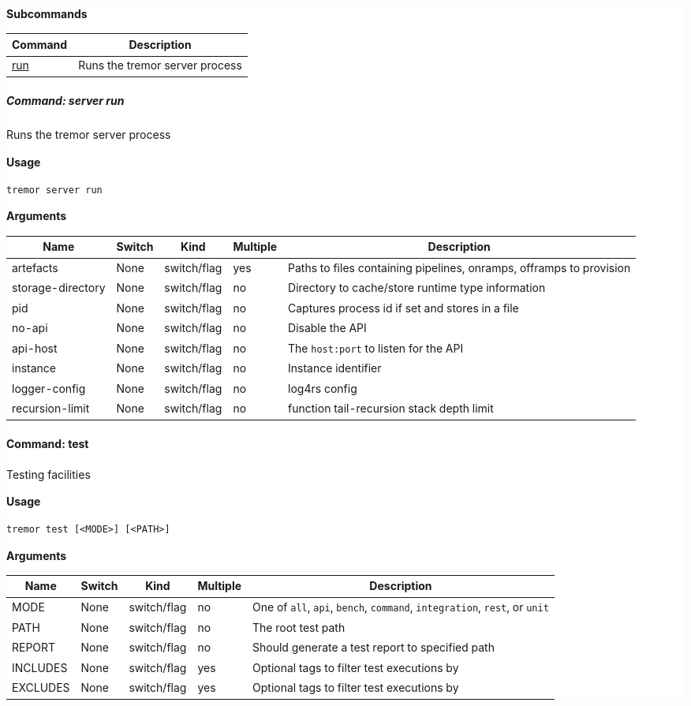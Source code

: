 
**Subcommands**

|Command|Description|
|-------|-----------|
|[run](#command-server-run)|Runs the tremor server process|

##### Command: server **run**

Runs the tremor server process

**Usage**

```
tremor server run
```

**Arguments**

|Name|Switch|Kind|Multiple|Description|
|----|------|----|--------|-----------|
|artefacts|None|switch/flag|yes|Paths to files containing pipelines, onramps, offramps to provision|
|storage-directory|None|switch/flag|no|Directory to cache/store runtime type information|
|pid|None|switch/flag|no|Captures process id if set and stores in a file|
|no-api|None|switch/flag|no|Disable the API|
|api-host|None|switch/flag|no|The `host:port` to listen for the API|
|instance|None|switch/flag|no|Instance identifier|
|logger-config|None|switch/flag|no|log4rs config|
|recursion-limit|None|switch/flag|no|function tail-recursion stack depth limit|

#### Command: **test**

Testing facilities

**Usage**

```
tremor test [<MODE>] [<PATH>]
```

**Arguments**

|Name|Switch|Kind|Multiple|Description|
|----|------|----|--------|-----------|
|MODE|None|switch/flag|no|One of `all`, `api`, `bench`, `command`, `integration`, `rest`, or `unit`|
|PATH|None|switch/flag|no|The root test path|
|REPORT|None|switch/flag|no|Should generate a test report to specified path|
|INCLUDES|None|switch/flag|yes|Optional tags to filter test executions by|
|EXCLUDES|None|switch/flag|yes|Optional tags to filter test executions by|
